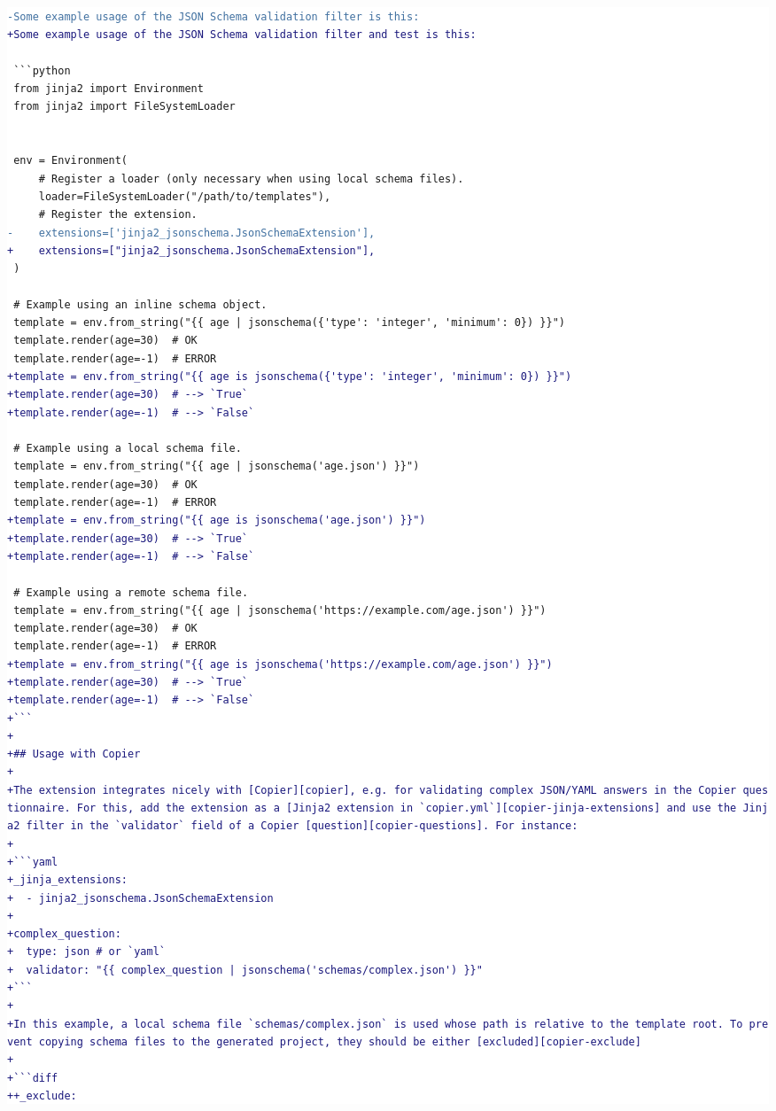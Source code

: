 ```diff
-Some example usage of the JSON Schema validation filter is this:
+Some example usage of the JSON Schema validation filter and test is this:
 
 ```python
 from jinja2 import Environment
 from jinja2 import FileSystemLoader
 
 
 env = Environment(
     # Register a loader (only necessary when using local schema files).
     loader=FileSystemLoader("/path/to/templates"),
     # Register the extension.
-    extensions=['jinja2_jsonschema.JsonSchemaExtension'],
+    extensions=["jinja2_jsonschema.JsonSchemaExtension"],
 )
 
 # Example using an inline schema object.
 template = env.from_string("{{ age | jsonschema({'type': 'integer', 'minimum': 0}) }}")
 template.render(age=30)  # OK
 template.render(age=-1)  # ERROR
+template = env.from_string("{{ age is jsonschema({'type': 'integer', 'minimum': 0}) }}")
+template.render(age=30)  # --> `True`
+template.render(age=-1)  # --> `False`
 
 # Example using a local schema file.
 template = env.from_string("{{ age | jsonschema('age.json') }}")
 template.render(age=30)  # OK
 template.render(age=-1)  # ERROR
+template = env.from_string("{{ age is jsonschema('age.json') }}")
+template.render(age=30)  # --> `True`
+template.render(age=-1)  # --> `False`
 
 # Example using a remote schema file.
 template = env.from_string("{{ age | jsonschema('https://example.com/age.json') }}")
 template.render(age=30)  # OK
 template.render(age=-1)  # ERROR
+template = env.from_string("{{ age is jsonschema('https://example.com/age.json') }}")
+template.render(age=30)  # --> `True`
+template.render(age=-1)  # --> `False`
+```
+
+## Usage with Copier
+
+The extension integrates nicely with [Copier][copier], e.g. for validating complex JSON/YAML answers in the Copier questionnaire. For this, add the extension as a [Jinja2 extension in `copier.yml`][copier-jinja-extensions] and use the Jinja2 filter in the `validator` field of a Copier [question][copier-questions]. For instance:
+
+```yaml
+_jinja_extensions:
+  - jinja2_jsonschema.JsonSchemaExtension
+
+complex_question:
+  type: json # or `yaml`
+  validator: "{{ complex_question | jsonschema('schemas/complex.json') }}"
+```
+
+In this example, a local schema file `schemas/complex.json` is used whose path is relative to the template root. To prevent copying schema files to the generated project, they should be either [excluded][copier-exclude]
+
+```diff
++_exclude:
```

 [jinja]: https://jinja.palletsprojects.com
 [jinja-extensions]: https://jinja.palletsprojects.com/en/latest/extensions/
 [jinja-filter]: https://jinja.palletsprojects.com/en/latest/templates/#filters
 [jsonschema]: https://json-schema.org
 [jsonschema-dialect]: https://json-schema.org/understanding-json-schema/reference/schema.html#schema
 [jsonschema-ref]: https://json-schema.org/understanding-json-schema/structuring.html#ref
 [jsonschema-jsonpointer]: https://json-schema.org/understanding-json-schema/structuring.html#json-pointer
 [pdm]: https://pdm.fming.dev
 [pip]: https://pip.pypa.io
 [pipx]: https://pypa.github.io/pipx
 [jinja]: https://jinja.palletsprojects.com
 [jinja-extensions]: https://jinja.palletsprojects.com/en/latest/extensions/
 [jinja-filter]: https://jinja.palletsprojects.com/en/latest/templates/#filters
 [jsonschema]: https://json-schema.org
 [jsonschema-dialect]: https://json-schema.org/understanding-json-schema/reference/schema.html#schema
 [jsonschema-ref]: https://json-schema.org/understanding-json-schema/structuring.html#ref
 [jsonschema-jsonpointer]: https://json-schema.org/understanding-json-schema/structuring.html#json-pointer
 [pdm]: https://pdm.fming.dev
 [pip]: https://pip.pypa.io
 [pipx]: https://pypa.github.io/pipx